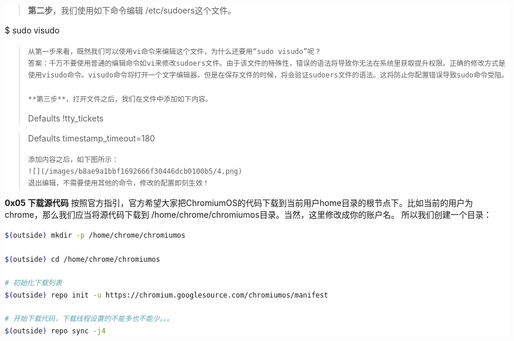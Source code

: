> **第二步**，我们使用如下命令编辑 /etc/sudoers这个文件。
> ``` bash
  $ sudo visudo
> ```
> 从第一步来看，既然我们可以使用vi命令来编辑这个文件，为什么还要用“sudo visudo”呢？
> 答案：千万不要使用普通的编辑命令如vi来修改sudoers文件。由于该文件的特殊性，错误的语法将导致你无法在系统里获取提升权限。正确的修改方式是使用visudo命令。visudo命令将打开一个文字编辑器，但是在保存文件的时候，将会验证sudoers文件的语法。这将防止你配置错误导致sudo命令受阻。
> 
> **第三步**，打开文件之后，我们在文件中添加如下内容。
> ```
> Defaults !tty_tickets
 
> Defaults timestamp_timeout=180
> ```
> 添加内容之后，如下图所示：
> ![](/images/b8ae9a1bbf1692666f30446dcb0100b5/4.png)
> 退出编辑，不需要使用其他的命令，修改的配置即刻生效！

**0x05 下载源代码**
按照官方指引，官方希望大家把ChromiumOS的代码下载到当前用户home目录的根节点下。比如当前的用户为chrome，那么我们应当将源代码下载到 /home/chrome/chromiumos目录。当然，这里修改成你的账户名。
所以我们创建一个目录：
``` bash
$(outside) mkdir -p /home/chrome/chromiumos

$(outside) cd /home/chrome/chromiumos

# 初始化下载列表
$(outside) repo init -u https://chromium.googlesource.com/chromiumos/manifest

# 开始下载代码，下载线程设置的不能多也不能少。。。
$(outside) repo sync -j4
```
